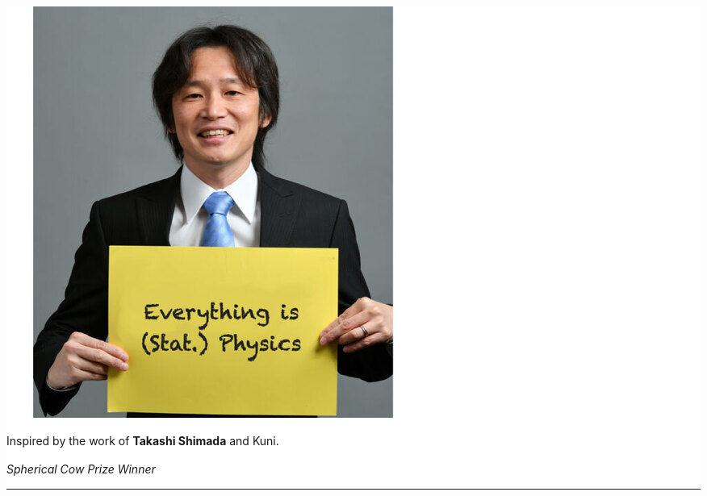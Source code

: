![bg left:45%](fig/takashi_shimada.jpg)

Inspired by the work of **Takashi Shimada** and Kuni.

_Spherical Cow Prize Winner_

---
